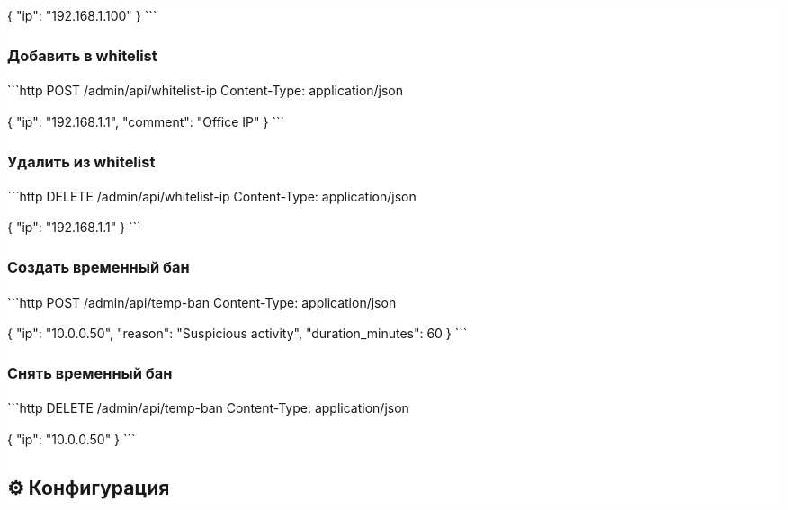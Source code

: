 {
  "ip": "192.168.1.100"
}
\`\`\`

### Добавить в whitelist

\`\`\`http
POST /admin/api/whitelist-ip
Content-Type: application/json

{
  "ip": "192.168.1.1",
  "comment": "Office IP"
}
\`\`\`

### Удалить из whitelist

\`\`\`http
DELETE /admin/api/whitelist-ip
Content-Type: application/json

{
  "ip": "192.168.1.1"
}
\`\`\`

### Создать временный бан

\`\`\`http
POST /admin/api/temp-ban
Content-Type: application/json

{
  "ip": "10.0.0.50",
  "reason": "Suspicious activity",
  "duration_minutes": 60
}
\`\`\`

### Снять временный бан

\`\`\`http
DELETE /admin/api/temp-ban
Content-Type: application/json

{
  "ip": "10.0.0.50"
}
\`\`\`

## ⚙️ Конфигурация
